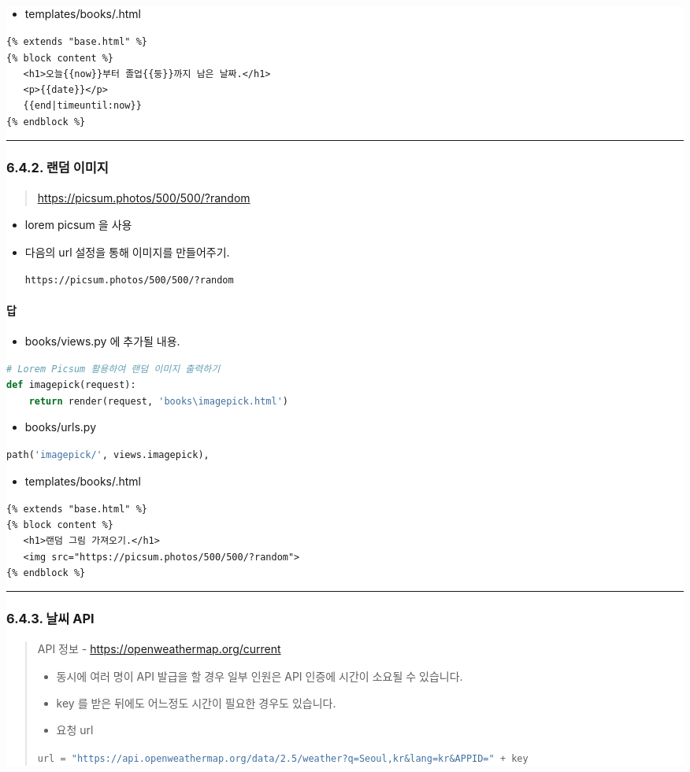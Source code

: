 - templates/books/.html

```django
{% extends "base.html" %}
{% block content %}
   <h1>오늘{{now}}부터 졸업{{둥}}까지 남은 날짜.</h1>
   <p>{{date}}</p>
   {{end|timeuntil:now}}
{% endblock %}
```

---

### 6.4.2. 랜덤 이미지

> https://picsum.photos/500/500/?random

- lorem picsum 을 사용

- 다음의 url 설정을 통해 이미지를 만들어주기.

  ```
  https://picsum.photos/500/500/?random
  ```

#### 답

- books/views.py 에 추가될 내용.

```python
# Lorem Picsum 활용하여 랜덤 이미지 출력하기
def imagepick(request):
    return render(request, 'books\imagepick.html')
```

- books/urls.py

```python
path('imagepick/', views.imagepick),
```

- templates/books/.html

```django
{% extends "base.html" %}
{% block content %}
   <h1>랜덤 그림 가져오기.</h1>
   <img src="https://picsum.photos/500/500/?random">
{% endblock %}
```

---

### 6.4.3. 날씨 API

> API 정보 - https://openweathermap.org/current
>
> - 동시에 여러 명이 API 발급을 할 경우 일부 인원은 API 인증에 시간이 소요될 수 있습니다.
> - key 를 받은 뒤에도 어느정도 시간이 필요한 경우도 있습니다.
>
> - 요청 url
>
> ```python
> url = "https://api.openweathermap.org/data/2.5/weather?q=Seoul,kr&lang=kr&APPID=" + key
> ```
